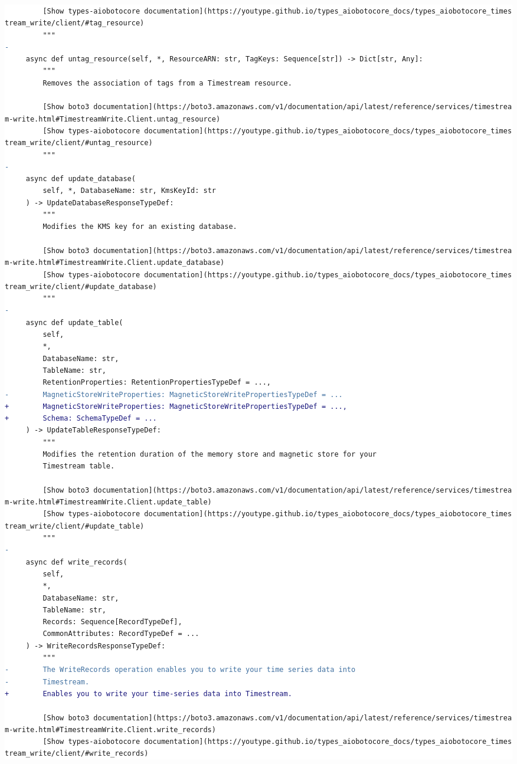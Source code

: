 ```diff
         [Show types-aiobotocore documentation](https://youtype.github.io/types_aiobotocore_docs/types_aiobotocore_timestream_write/client/#tag_resource)
         """
-
     async def untag_resource(self, *, ResourceARN: str, TagKeys: Sequence[str]) -> Dict[str, Any]:
         """
         Removes the association of tags from a Timestream resource.
 
         [Show boto3 documentation](https://boto3.amazonaws.com/v1/documentation/api/latest/reference/services/timestream-write.html#TimestreamWrite.Client.untag_resource)
         [Show types-aiobotocore documentation](https://youtype.github.io/types_aiobotocore_docs/types_aiobotocore_timestream_write/client/#untag_resource)
         """
-
     async def update_database(
         self, *, DatabaseName: str, KmsKeyId: str
     ) -> UpdateDatabaseResponseTypeDef:
         """
         Modifies the KMS key for an existing database.
 
         [Show boto3 documentation](https://boto3.amazonaws.com/v1/documentation/api/latest/reference/services/timestream-write.html#TimestreamWrite.Client.update_database)
         [Show types-aiobotocore documentation](https://youtype.github.io/types_aiobotocore_docs/types_aiobotocore_timestream_write/client/#update_database)
         """
-
     async def update_table(
         self,
         *,
         DatabaseName: str,
         TableName: str,
         RetentionProperties: RetentionPropertiesTypeDef = ...,
-        MagneticStoreWriteProperties: MagneticStoreWritePropertiesTypeDef = ...
+        MagneticStoreWriteProperties: MagneticStoreWritePropertiesTypeDef = ...,
+        Schema: SchemaTypeDef = ...
     ) -> UpdateTableResponseTypeDef:
         """
         Modifies the retention duration of the memory store and magnetic store for your
         Timestream table.
 
         [Show boto3 documentation](https://boto3.amazonaws.com/v1/documentation/api/latest/reference/services/timestream-write.html#TimestreamWrite.Client.update_table)
         [Show types-aiobotocore documentation](https://youtype.github.io/types_aiobotocore_docs/types_aiobotocore_timestream_write/client/#update_table)
         """
-
     async def write_records(
         self,
         *,
         DatabaseName: str,
         TableName: str,
         Records: Sequence[RecordTypeDef],
         CommonAttributes: RecordTypeDef = ...
     ) -> WriteRecordsResponseTypeDef:
         """
-        The WriteRecords operation enables you to write your time series data into
-        Timestream.
+        Enables you to write your time-series data into Timestream.
 
         [Show boto3 documentation](https://boto3.amazonaws.com/v1/documentation/api/latest/reference/services/timestream-write.html#TimestreamWrite.Client.write_records)
         [Show types-aiobotocore documentation](https://youtype.github.io/types_aiobotocore_docs/types_aiobotocore_timestream_write/client/#write_records)
```
